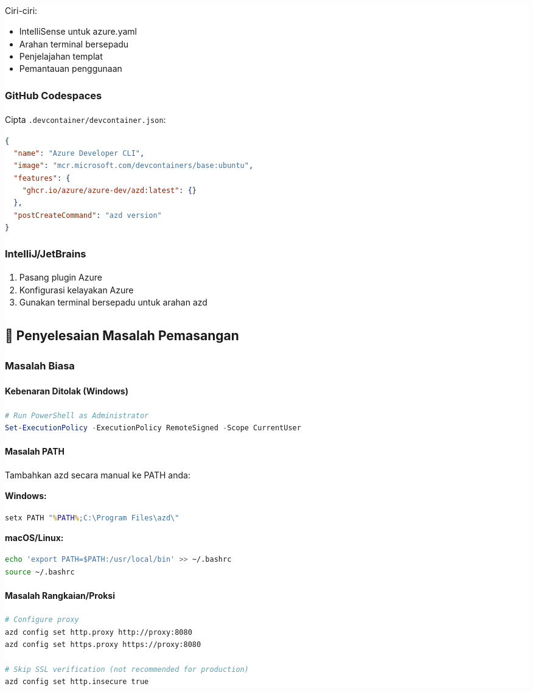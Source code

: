 Ciri-ciri:
- IntelliSense untuk azure.yaml
- Arahan terminal bersepadu
- Penjelajahan templat
- Pemantauan penggunaan

### GitHub Codespaces
Cipta `.devcontainer/devcontainer.json`:
```json
{
  "name": "Azure Developer CLI",
  "image": "mcr.microsoft.com/devcontainers/base:ubuntu",
  "features": {
    "ghcr.io/azure/azure-dev/azd:latest": {}
  },
  "postCreateCommand": "azd version"
}
```

### IntelliJ/JetBrains
1. Pasang plugin Azure
2. Konfigurasi kelayakan Azure
3. Gunakan terminal bersepadu untuk arahan azd

## 🐛 Penyelesaian Masalah Pemasangan

### Masalah Biasa

#### Kebenaran Ditolak (Windows)
```powershell
# Run PowerShell as Administrator
Set-ExecutionPolicy -ExecutionPolicy RemoteSigned -Scope CurrentUser
```

#### Masalah PATH
Tambahkan azd secara manual ke PATH anda:

**Windows:**
```cmd
setx PATH "%PATH%;C:\Program Files\azd\"
```

**macOS/Linux:**
```bash
echo 'export PATH=$PATH:/usr/local/bin' >> ~/.bashrc
source ~/.bashrc
```

#### Masalah Rangkaian/Proksi
```bash
# Configure proxy
azd config set http.proxy http://proxy:8080
azd config set https.proxy https://proxy:8080

# Skip SSL verification (not recommended for production)
azd config set http.insecure true
```
